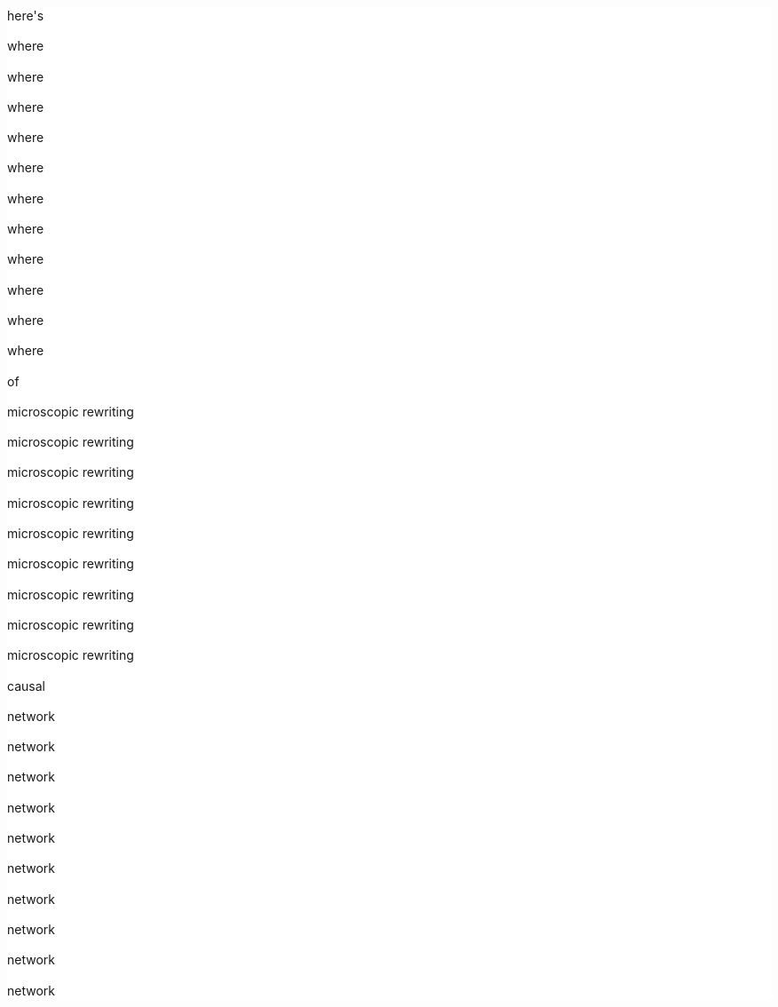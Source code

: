  here's

where

where

where

where

where

where

where

where

where

where

where

 of

microscopic rewriting

microscopic rewriting

microscopic rewriting

microscopic rewriting

microscopic rewriting

microscopic rewriting

microscopic rewriting

microscopic rewriting

microscopic rewriting

 causal

network

network

network

network

network

network

network

network

network

network
